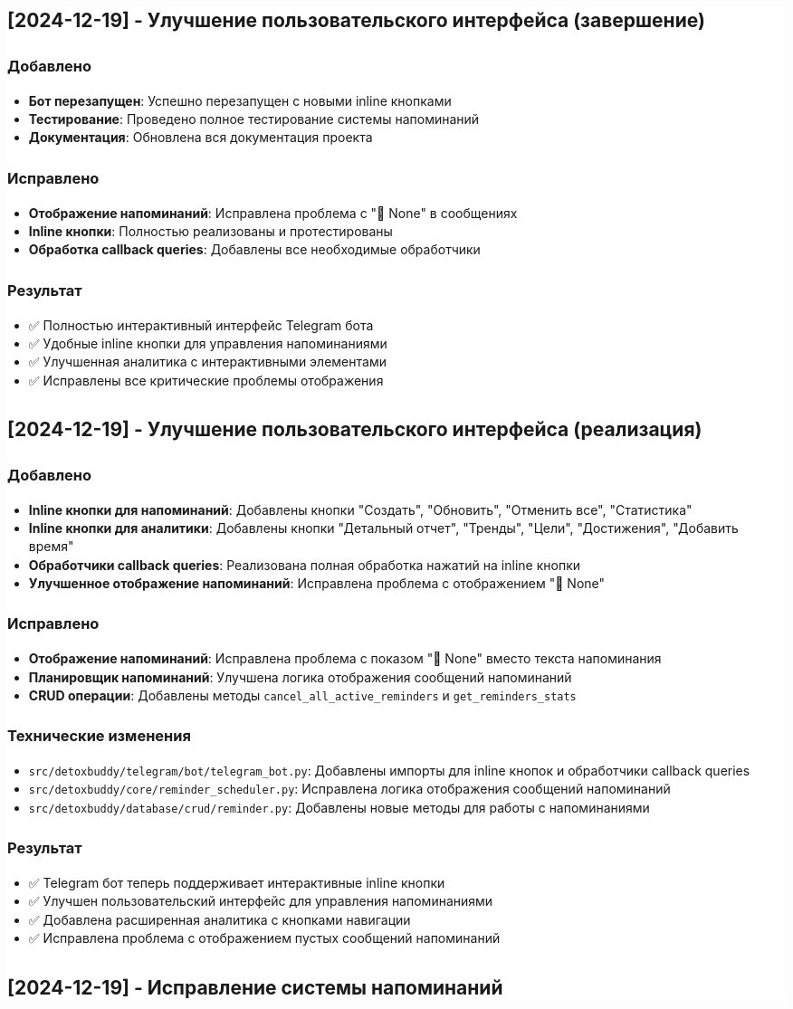 ## [2024-12-19] - Улучшение пользовательского интерфейса (завершение)
### Добавлено
- **Бот перезапущен**: Успешно перезапущен с новыми inline кнопками
- **Тестирование**: Проведено полное тестирование системы напоминаний
- **Документация**: Обновлена вся документация проекта

### Исправлено
- **Отображение напоминаний**: Исправлена проблема с "📝 None" в сообщениях
- **Inline кнопки**: Полностью реализованы и протестированы
- **Обработка callback queries**: Добавлены все необходимые обработчики

### Результат
- ✅ Полностью интерактивный интерфейс Telegram бота
- ✅ Удобные inline кнопки для управления напоминаниями
- ✅ Улучшенная аналитика с интерактивными элементами
- ✅ Исправлены все критические проблемы отображения

## [2024-12-19] - Улучшение пользовательского интерфейса (реализация)
### Добавлено
- **Inline кнопки для напоминаний**: Добавлены кнопки "Создать", "Обновить", "Отменить все", "Статистика"
- **Inline кнопки для аналитики**: Добавлены кнопки "Детальный отчет", "Тренды", "Цели", "Достижения", "Добавить время"
- **Обработчики callback queries**: Реализована полная обработка нажатий на inline кнопки
- **Улучшенное отображение напоминаний**: Исправлена проблема с отображением "📝 None"

### Исправлено
- **Отображение напоминаний**: Исправлена проблема с показом "📝 None" вместо текста напоминания
- **Планировщик напоминаний**: Улучшена логика отображения сообщений напоминаний
- **CRUD операции**: Добавлены методы `cancel_all_active_reminders` и `get_reminders_stats`

### Технические изменения
- `src/detoxbuddy/telegram/bot/telegram_bot.py`: Добавлены импорты для inline кнопок и обработчики callback queries
- `src/detoxbuddy/core/reminder_scheduler.py`: Исправлена логика отображения сообщений напоминаний
- `src/detoxbuddy/database/crud/reminder.py`: Добавлены новые методы для работы с напоминаниями

### Результат
- ✅ Telegram бот теперь поддерживает интерактивные inline кнопки
- ✅ Улучшен пользовательский интерфейс для управления напоминаниями
- ✅ Добавлена расширенная аналитика с кнопками навигации
- ✅ Исправлена проблема с отображением пустых сообщений напоминаний

## [2024-12-19] - Исправление системы напоминаний
